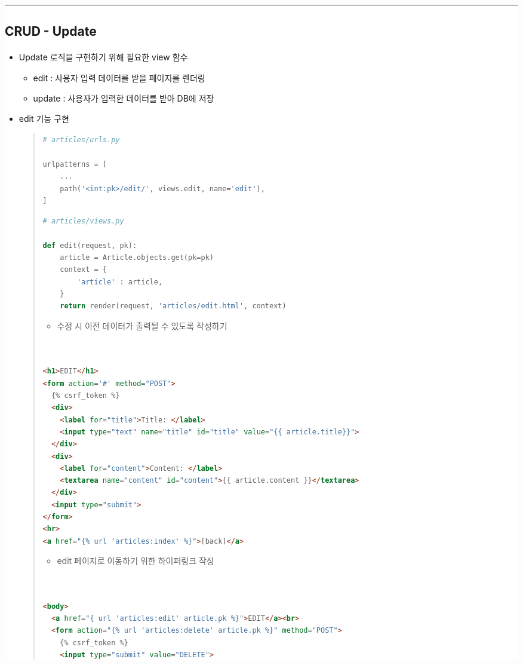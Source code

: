 

---

## CRUD - Update

- Update 로직을 구현하기 위해 필요한 view 함수
  
  - edit : 사용자 입력 데이터를 받을 페이지를 렌더링
  
  - update : 사용자가 입력한 데이터를 받아 DB에 저장

- edit 기능 구현
  
  > ```python
  > # articles/urls.py
  > 
  > urlpatterns = [
  >     ...
  >     path('<int:pk>/edit/', views.edit, name='edit'),
  > ]
  > ```
  > 
  > ```python
  > # articles/views.py
  > 
  > def edit(request, pk):
  >     article = Article.objects.get(pk=pk)
  >     context = {
  >         'article' : article,
  >     }
  >     return render(request, 'articles/edit.html', context)
  > ```
  > 
  > - 수정 시 이전 데이터가 출력될 수 있도록 작성하기
  > 
  > ```html
  > 
  > 
  > <h1>EDIT</h1>
  > <form action='#' method="POST">
  >   {% csrf_token %}
  >   <div>
  >     <label for="title">Title: </label>
  >     <input type="text" name="title" id="title" value="{{ article.title}}">
  >   </div>
  >   <div>
  >     <label for="content">Content: </label>
  >     <textarea name="content" id="content">{{ article.content }}</textarea>
  >   </div>
  >   <input type="submit">
  > </form>
  > <hr>
  > <a href="{% url 'articles:index' %}">[back]</a>
  > ```
  > 
  > - edit 페이지로 이동하기 위한 하이퍼링크 작성
  > 
  > ```html
  > 
  > 
  > <body>
  >   <a href="{ url 'articles:edit' article.pk %}">EDIT</a><br>
  >   <form action="{% url 'articles:delete' article.pk %}" method="POST">
  >     {% csrf_token %}
  >     <input type="submit" value="DELETE">